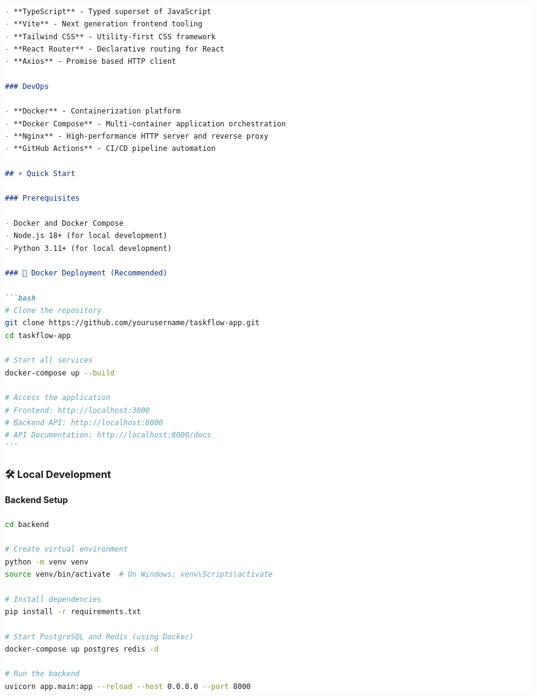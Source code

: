 ````markdown
- **TypeScript** - Typed superset of JavaScript
- **Vite** - Next generation frontend tooling
- **Tailwind CSS** - Utility-first CSS framework
- **React Router** - Declarative routing for React
- **Axios** - Promise based HTTP client

### DevOps

- **Docker** - Containerization platform
- **Docker Compose** - Multi-container application orchestration
- **Nginx** - High-performance HTTP server and reverse proxy
- **GitHub Actions** - CI/CD pipeline automation

## ⚡ Quick Start

### Prerequisites

- Docker and Docker Compose
- Node.js 18+ (for local development)
- Python 3.11+ (for local development)

### 🐳 Docker Deployment (Recommended)

```bash
# Clone the repository
git clone https://github.com/yourusername/taskflow-app.git
cd taskflow-app

# Start all services
docker-compose up --build

# Access the application
# Frontend: http://localhost:3000
# Backend API: http://localhost:8000
# API Documentation: http://localhost:8000/docs
```
````

### 🛠️ Local Development

#### Backend Setup

```bash
cd backend

# Create virtual environment
python -m venv venv
source venv/bin/activate  # On Windows: venv\Scripts\activate

# Install dependencies
pip install -r requirements.txt

# Start PostgreSQL and Redis (using Docker)
docker-compose up postgres redis -d

# Run the backend
uvicorn app.main:app --reload --host 0.0.0.0 --port 8000
```
